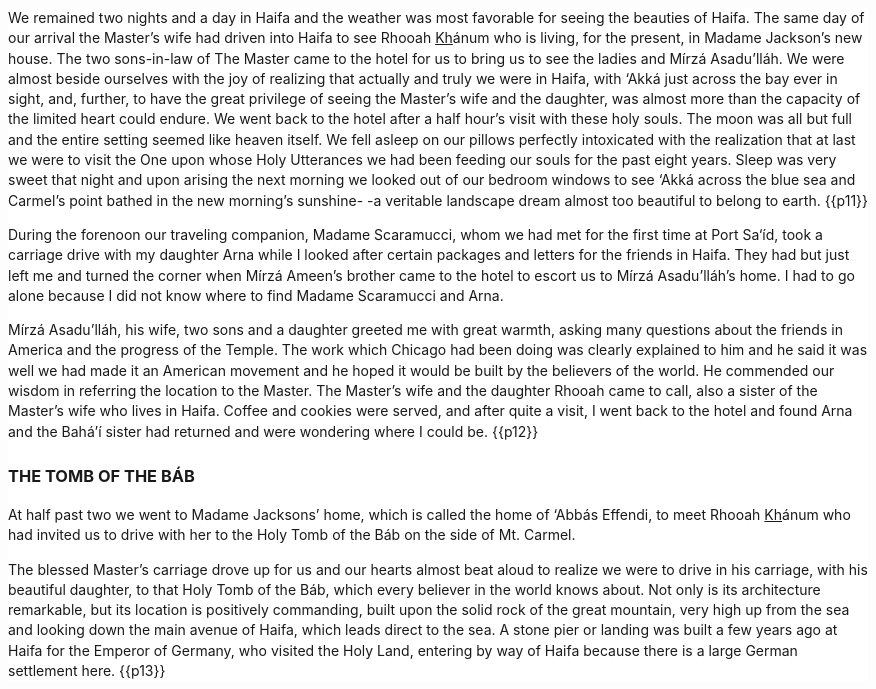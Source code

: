 We remained two nights and a day in Haifa and the weather was
most favorable for seeing the beauties of Haifa. The same day of
our arrival the Master’s wife had driven into Haifa to see Rhooah
<u>Kh</u>ánum who is living, for the present, in Madame Jackson’s new
house. The two sons-in-law of The Master came to the hotel for us
to bring us to see the ladies and Mírzá Asadu’lláh. We were almost
beside ourselves with the joy of realizing that actually and truly
we were in Haifa, with ‘Akká just across the bay ever in sight, and,
further, to have the great privilege of seeing the Master’s wife and the daughter, was almost
more than the capacity of the limited heart could endure. We went
back to the hotel after a half hour’s visit with these holy souls.
The moon was all but full and the entire setting seemed like heaven
itself. We fell asleep on our pillows perfectly intoxicated with
the realization that at last we were to visit the One upon whose
Holy Utterances we had been feeding our souls for the past eight
years. Sleep was very sweet that night and upon arising the next
morning we looked out of our bedroom windows to see ‘Akká across the
blue sea and Carmel’s point bathed in the new morning’s sunshine-
-a veritable landscape dream almost too beautiful to belong to
earth. {{p11}}  

During the forenoon our traveling companion, Madame Scaramucci,
whom we had met for the first time at Port Sa‘íd, took a carriage
drive with my daughter Arna while I looked after certain packages
and letters for the friends in Haifa. They had but just left me
and turned the corner when Mírzá Ameen’s brother came to the hotel
to escort us to Mírzá Asadu’lláh’s home. I had to go alone because
I did not know where to find Madame Scaramucci and Arna.   

Mírzá Asadu’lláh, his wife, two sons and a daughter greeted me
with great warmth, asking many questions about the friends in
America and the progress of the Temple. The work which Chicago had
been doing was clearly
explained to him and he said it was well we had made it an American
movement and he hoped it would be built by the believers of the
world. He commended our wisdom in referring the location to the
Master. The Master’s wife and the daughter Rhooah came to call,
also a sister of the Master’s wife who lives in Haifa. Coffee and
cookies were served, and after quite a visit, I went back to the
hotel and found Arna and the Bahá’í sister had returned and were
wondering where I could be. {{p12}}  



###  THE TOMB OF THE BÁB 

At half past two we went to Madame Jacksons’ home, which is
called the home of ‘Abbás Effendi, to meet Rhooah <u>Kh</u>ánum who had
invited us to drive with her to the Holy Tomb of the Báb on the
side of Mt. Carmel.   

The blessed Master’s carriage drove up for us and our hearts
almost beat aloud to realize we were to drive in his carriage, with
his beautiful daughter, to that Holy Tomb of the Báb, which every
believer in the world knows about. Not only is its architecture
remarkable, but its location is positively commanding, built upon
the solid rock of the great mountain, very high up from the sea and
looking down the main avenue of Haifa, which leads direct to the
sea. A stone pier or landing was built a few years ago at Haifa for
the Emperor of Germany, who visited the Holy Land, entering by way
of Haifa because there is a large German settlement here. {{p13}}  

